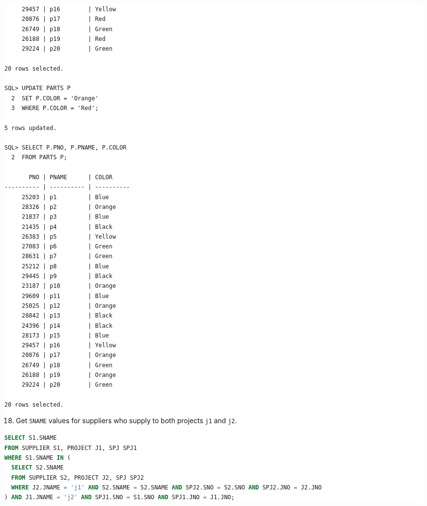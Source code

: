 ```
     29457 | p16        | Yellow
     20876 | p17        | Red
     26749 | p18        | Green
     26188 | p19        | Red
     29224 | p20        | Green

20 rows selected.

SQL> UPDATE PARTS P
  2  SET P.COLOR = 'Orange'
  3  WHERE P.COLOR = 'Red';

5 rows updated.

SQL> SELECT P.PNO, P.PNAME, P.COLOR
  2  FROM PARTS P;

       PNO | PNAME      | COLOR
---------- | ---------- | ----------
     25203 | p1         | Blue
     28326 | p2         | Orange
     21837 | p3         | Blue
     21435 | p4         | Black
     26383 | p5         | Yellow
     27083 | p6         | Green
     28631 | p7         | Green
     25212 | p8         | Blue
     29445 | p9         | Black
     23187 | p10        | Orange
     29609 | p11        | Blue
     25025 | p12        | Orange
     28842 | p13        | Black
     24396 | p14        | Black
     28173 | p15        | Blue
     29457 | p16        | Yellow
     20876 | p17        | Orange
     26749 | p18        | Green
     26188 | p19        | Orange
     29224 | p20        | Green

20 rows selected.
```

18. Get `SNAME` values for suppliers who supply to both projects `j1` and `j2`.
```sql
SELECT S1.SNAME
FROM SUPPLIER S1, PROJECT J1, SPJ SPJ1
WHERE S1.SNAME IN (
  SELECT S2.SNAME
  FROM SUPPLIER S2, PROJECT J2, SPJ SPJ2
  WHERE J2.JNAME = 'j1' AND S2.SNAME = S2.SNAME AND SPJ2.SNO = S2.SNO AND SPJ2.JNO = J2.JNO
) AND J1.JNAME = 'j2' AND SPJ1.SNO = S1.SNO AND SPJ1.JNO = J1.JNO;
```
